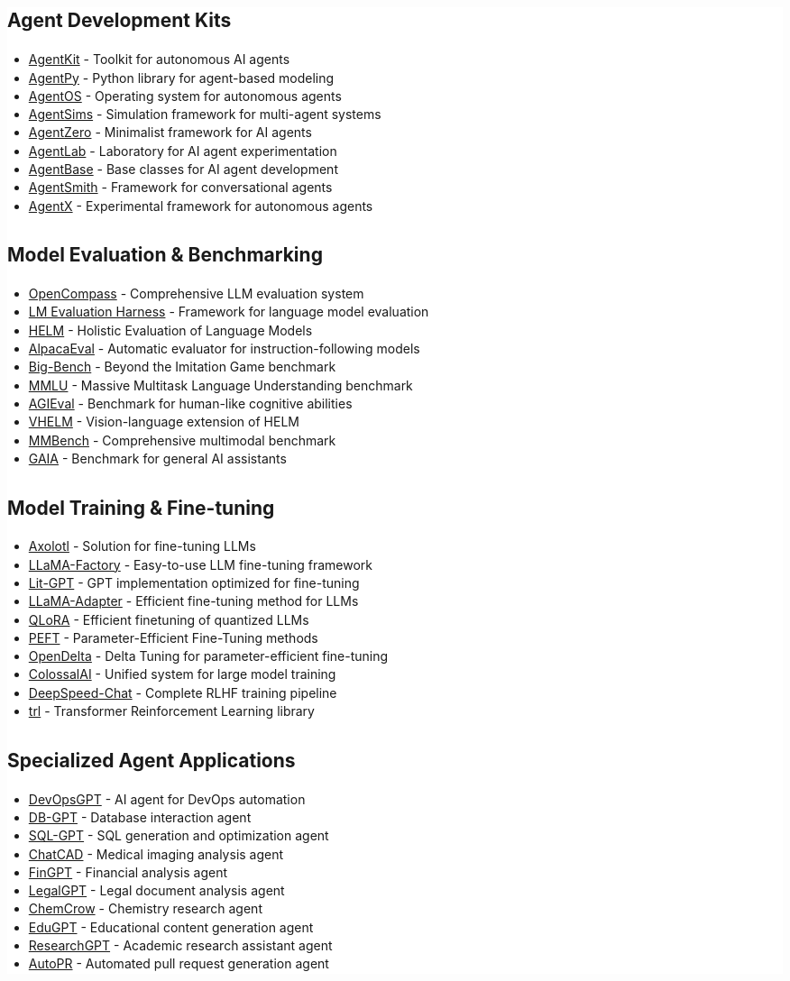 ## Agent Development Kits

- [AgentKit](https://github.com/holistics-ai/agentkit) - Toolkit for autonomous AI agents
- [AgentPy](https://github.com/agent-py/agentpy) - Python library for agent-based modeling
- [AgentOS](https://github.com/agent-os/agentos) - Operating system for autonomous agents
- [AgentSims](https://github.com/py-why/AgentSims) - Simulation framework for multi-agent systems
- [AgentZero](https://github.com/agent-zero/agentzero) - Minimalist framework for AI agents
- [AgentLab](https://github.com/agent-lab/agentlab) - Laboratory for AI agent experimentation
- [AgentBase](https://github.com/agentbase/agentbase) - Base classes for AI agent development
- [AgentSmith](https://github.com/agentsmith/agentsmith) - Framework for conversational agents
- [AgentX](https://github.com/agentx/agentx) - Experimental framework for autonomous agents

## Model Evaluation & Benchmarking

- [OpenCompass](https://github.com/open-compass/opencompass) - Comprehensive LLM evaluation system
- [LM Evaluation Harness](https://github.com/EleutherAI/lm-evaluation-harness) - Framework for language model evaluation
- [HELM](https://github.com/stanford-crfm/helm) - Holistic Evaluation of Language Models
- [AlpacaEval](https://github.com/tatsu-lab/alpaca_eval) - Automatic evaluator for instruction-following models
- [Big-Bench](https://github.com/google/BIG-bench) - Beyond the Imitation Game benchmark
- [MMLU](https://github.com/hendrycks/test) - Massive Multitask Language Understanding benchmark
- [AGIEval](https://github.com/microsoft/AGIEval) - Benchmark for human-like cognitive abilities
- [VHELM](https://github.com/stanford-crfm/vhelm) - Vision-language extension of HELM
- [MMBench](https://github.com/open-compass/mmbench) - Comprehensive multimodal benchmark
- [GAIA](https://github.com/gaia-benchmark/gaia) - Benchmark for general AI assistants

## Model Training & Fine-tuning

- [Axolotl](https://github.com/OpenAccess-AI-Collective/axolotl) - Solution for fine-tuning LLMs
- [LLaMA-Factory](https://github.com/hiyouga/LLaMA-Factory) - Easy-to-use LLM fine-tuning framework
- [Lit-GPT](https://github.com/Lightning-AI/lit-gpt) - GPT implementation optimized for fine-tuning
- [LLaMA-Adapter](https://github.com/ZrrSkywalker/LLaMA-Adapter) - Efficient fine-tuning method for LLMs
- [QLoRA](https://github.com/artidoro/qlora) - Efficient finetuning of quantized LLMs
- [PEFT](https://github.com/huggingface/peft) - Parameter-Efficient Fine-Tuning methods
- [OpenDelta](https://github.com/thunlp/OpenDelta) - Delta Tuning for parameter-efficient fine-tuning
- [ColossalAI](https://github.com/hpcaitech/ColossalAI) - Unified system for large model training
- [DeepSpeed-Chat](https://github.com/microsoft/DeepSpeedExamples) - Complete RLHF training pipeline
- [trl](https://github.com/huggingface/trl) - Transformer Reinforcement Learning library

## Specialized Agent Applications

- [DevOpsGPT](https://github.com/kuafuai/DevOpsGPT) - AI agent for DevOps automation
- [DB-GPT](https://github.com/csunny/DB-GPT) - Database interaction agent
- [SQL-GPT](https://github.com/bigcode-project/sql-gpt) - SQL generation and optimization agent
- [ChatCAD](https://github.com/zhaozh10/ChatCAD) - Medical imaging analysis agent
- [FinGPT](https://github.com/ai4finance-foundation/fingpt) - Financial analysis agent
- [LegalGPT](https://github.com/legal-tech-research/legalgpt) - Legal document analysis agent
- [ChemCrow](https://github.com/ur-whitelab/chemcrow) - Chemistry research agent
- [EduGPT](https://github.com/educators-gpt/edugpt) - Educational content generation agent
- [ResearchGPT](https://github.com/mukulpatnaik/researchgpt) - Academic research assistant agent
- [AutoPR](https://github.com/irgolic/AutoPR) - Automated pull request generation agent
